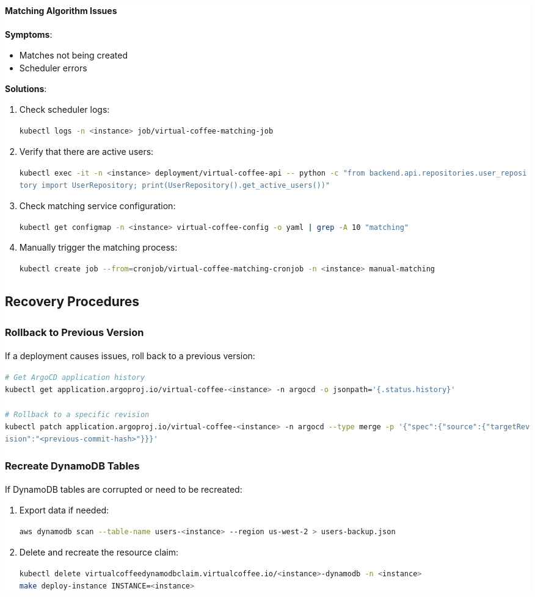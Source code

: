 #### Matching Algorithm Issues

**Symptoms**:
- Matches not being created
- Scheduler errors

**Solutions**:
1. Check scheduler logs:
   ```bash
   kubectl logs -n <instance> job/virtual-coffee-matching-job
   ```

2. Verify that there are active users:
   ```bash
   kubectl exec -it -n <instance> deployment/virtual-coffee-api -- python -c "from backend.api.repositories.user_repository import UserRepository; print(UserRepository().get_active_users())"
   ```

3. Check matching service configuration:
   ```bash
   kubectl get configmap -n <instance> virtual-coffee-config -o yaml | grep -A 10 "matching"
   ```

4. Manually trigger the matching process:
   ```bash
   kubectl create job --from=cronjob/virtual-coffee-matching-cronjob -n <instance> manual-matching
   ```

## Recovery Procedures

### Rollback to Previous Version

If a deployment causes issues, roll back to a previous version:

```bash
# Get ArgoCD application history
kubectl get application.argoproj.io/virtual-coffee-<instance> -n argocd -o jsonpath='{.status.history}'

# Rollback to a specific revision
kubectl patch application.argoproj.io/virtual-coffee-<instance> -n argocd --type merge -p '{"spec":{"source":{"targetRevision":"<previous-commit-hash>"}}}'
```

### Recreate DynamoDB Tables

If DynamoDB tables are corrupted or need to be recreated:

1. Export data if needed:
   ```bash
   aws dynamodb scan --table-name users-<instance> --region us-west-2 > users-backup.json
   ```

2. Delete and recreate the resource claim:
   ```bash
   kubectl delete virtualcoffeedynamodbclaim.virtualcoffee.io/<instance>-dynamodb -n <instance>
   make deploy-instance INSTANCE=<instance>
   ```
